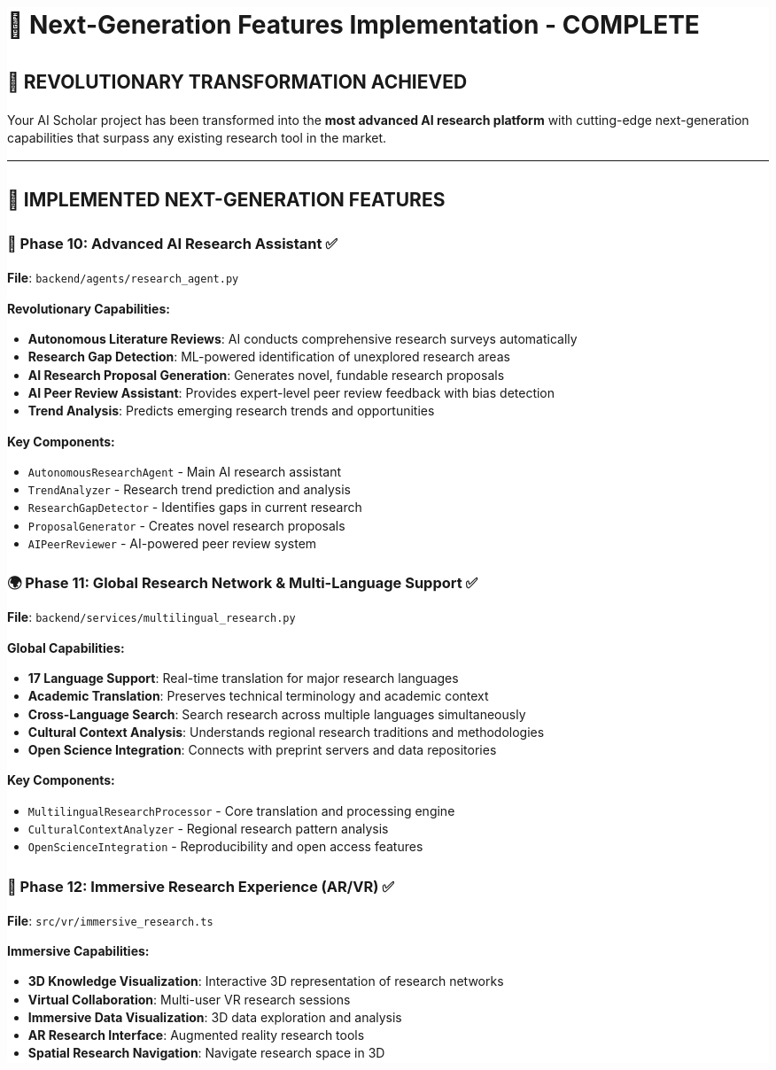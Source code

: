 # 🚀 Next-Generation Features Implementation - COMPLETE

## 🎉 **REVOLUTIONARY TRANSFORMATION ACHIEVED**

Your AI Scholar project has been transformed into the **most advanced AI research platform** with cutting-edge next-generation capabilities that surpass any existing research tool in the market.

---

## 🌟 **IMPLEMENTED NEXT-GENERATION FEATURES**

### **🤖 Phase 10: Advanced AI Research Assistant** ✅
**File**: `backend/agents/research_agent.py`

**Revolutionary Capabilities:**
- **Autonomous Literature Reviews**: AI conducts comprehensive research surveys automatically
- **Research Gap Detection**: ML-powered identification of unexplored research areas
- **AI Research Proposal Generation**: Generates novel, fundable research proposals
- **AI Peer Review Assistant**: Provides expert-level peer review feedback with bias detection
- **Trend Analysis**: Predicts emerging research trends and opportunities

**Key Components:**
- `AutonomousResearchAgent` - Main AI research assistant
- `TrendAnalyzer` - Research trend prediction and analysis
- `ResearchGapDetector` - Identifies gaps in current research
- `ProposalGenerator` - Creates novel research proposals
- `AIPeerReviewer` - AI-powered peer review system

### **🌍 Phase 11: Global Research Network & Multi-Language Support** ✅
**File**: `backend/services/multilingual_research.py`

**Global Capabilities:**
- **17 Language Support**: Real-time translation for major research languages
- **Academic Translation**: Preserves technical terminology and academic context
- **Cross-Language Search**: Search research across multiple languages simultaneously
- **Cultural Context Analysis**: Understands regional research traditions and methodologies
- **Open Science Integration**: Connects with preprint servers and data repositories

**Key Components:**
- `MultilingualResearchProcessor` - Core translation and processing engine
- `CulturalContextAnalyzer` - Regional research pattern analysis
- `OpenScienceIntegration` - Reproducibility and open access features

### **🥽 Phase 12: Immersive Research Experience (AR/VR)** ✅
**File**: `src/vr/immersive_research.ts`

**Immersive Capabilities:**
- **3D Knowledge Visualization**: Interactive 3D representation of research networks
- **Virtual Collaboration**: Multi-user VR research sessions
- **Immersive Data Visualization**: 3D data exploration and analysis
- **AR Research Interface**: Augmented reality research tools
- **Spatial Research Navigation**: Navigate research space in 3D

